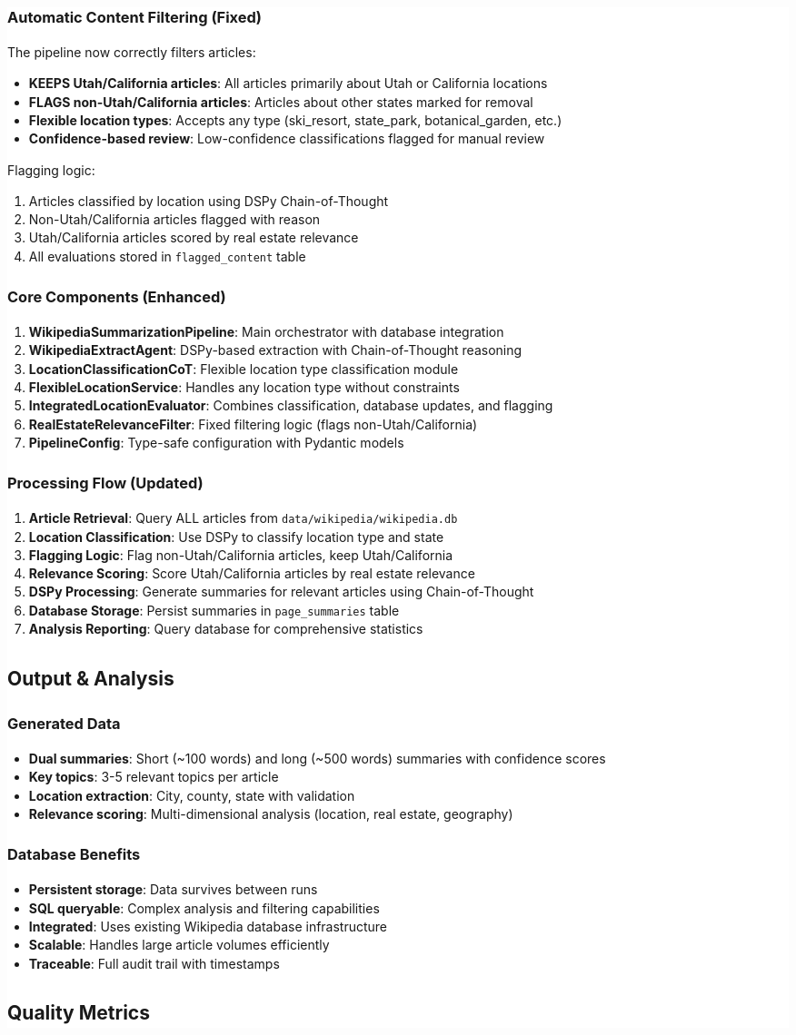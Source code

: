 ### Automatic Content Filtering (Fixed)

The pipeline now correctly filters articles:
- **KEEPS Utah/California articles**: All articles primarily about Utah or California locations
- **FLAGS non-Utah/California articles**: Articles about other states marked for removal
- **Flexible location types**: Accepts any type (ski_resort, state_park, botanical_garden, etc.)
- **Confidence-based review**: Low-confidence classifications flagged for manual review

Flagging logic:
1. Articles classified by location using DSPy Chain-of-Thought
2. Non-Utah/California articles flagged with reason
3. Utah/California articles scored by real estate relevance
4. All evaluations stored in `flagged_content` table

### Core Components (Enhanced)

1. **WikipediaSummarizationPipeline**: Main orchestrator with database integration
2. **WikipediaExtractAgent**: DSPy-based extraction with Chain-of-Thought reasoning
3. **LocationClassificationCoT**: Flexible location type classification module
4. **FlexibleLocationService**: Handles any location type without constraints
5. **IntegratedLocationEvaluator**: Combines classification, database updates, and flagging
6. **RealEstateRelevanceFilter**: Fixed filtering logic (flags non-Utah/California)
7. **PipelineConfig**: Type-safe configuration with Pydantic models

### Processing Flow (Updated)

1. **Article Retrieval**: Query ALL articles from `data/wikipedia/wikipedia.db`
2. **Location Classification**: Use DSPy to classify location type and state
3. **Flagging Logic**: Flag non-Utah/California articles, keep Utah/California
4. **Relevance Scoring**: Score Utah/California articles by real estate relevance
5. **DSPy Processing**: Generate summaries for relevant articles using Chain-of-Thought
6. **Database Storage**: Persist summaries in `page_summaries` table
7. **Analysis Reporting**: Query database for comprehensive statistics

## Output & Analysis

### Generated Data
- **Dual summaries**: Short (~100 words) and long (~500 words) summaries with confidence scores
- **Key topics**: 3-5 relevant topics per article
- **Location extraction**: City, county, state with validation
- **Relevance scoring**: Multi-dimensional analysis (location, real estate, geography)

### Database Benefits
- **Persistent storage**: Data survives between runs
- **SQL queryable**: Complex analysis and filtering capabilities  
- **Integrated**: Uses existing Wikipedia database infrastructure
- **Scalable**: Handles large article volumes efficiently
- **Traceable**: Full audit trail with timestamps

## Quality Metrics
